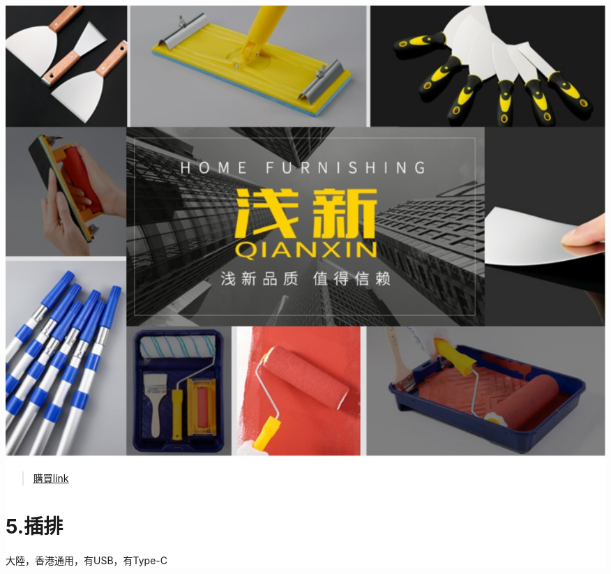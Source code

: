 ![](../images/tools/4.png)

> [購買link](https://item.jd.com/10027526171809.html)

# 5.插排

大陸，香港通用，有USB，有Type-C
